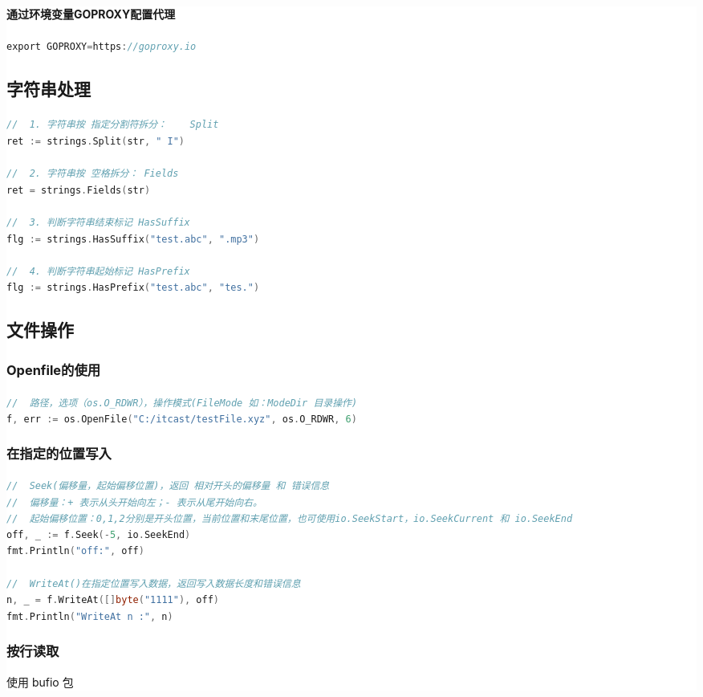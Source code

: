 

#### 通过环境变量GOPROXY配置代理

```go
export GOPROXY=https://goproxy.io
```



## 字符串处理

```go
//	1. 字符串按 指定分割符拆分：	Split
ret := strings.Split(str, " I")

//	2. 字符串按 空格拆分： Fields
ret = strings.Fields(str)

//	3. 判断字符串结束标记 HasSuffix
flg := strings.HasSuffix("test.abc", ".mp3")

//	4. 判断字符串起始标记 HasPrefix
flg := strings.HasPrefix("test.abc", "tes.")
```

## 文件操作

### Openfile的使用

```go
//	路径，选项（os.O_RDWR），操作模式(FileMode 如：ModeDir 目录操作)
f, err := os.OpenFile("C:/itcast/testFile.xyz", os.O_RDWR, 6)
```



### 在指定的位置写入

```go
//	Seek(偏移量，起始偏移位置)，返回 相对开头的偏移量 和 错误信息
//	偏移量：+ 表示从头开始向左；- 表示从尾开始向右。
//	起始偏移位置：0,1,2分别是开头位置，当前位置和末尾位置，也可使用io.SeekStart，io.SeekCurrent 和 io.SeekEnd
off, _ := f.Seek(-5, io.SeekEnd)
fmt.Println("off:", off)

//	WriteAt()在指定位置写入数据，返回写入数据长度和错误信息
n, _ = f.WriteAt([]byte("1111"), off)
fmt.Println("WriteAt n :", n)
```



### 按行读取

使用 bufio 包
